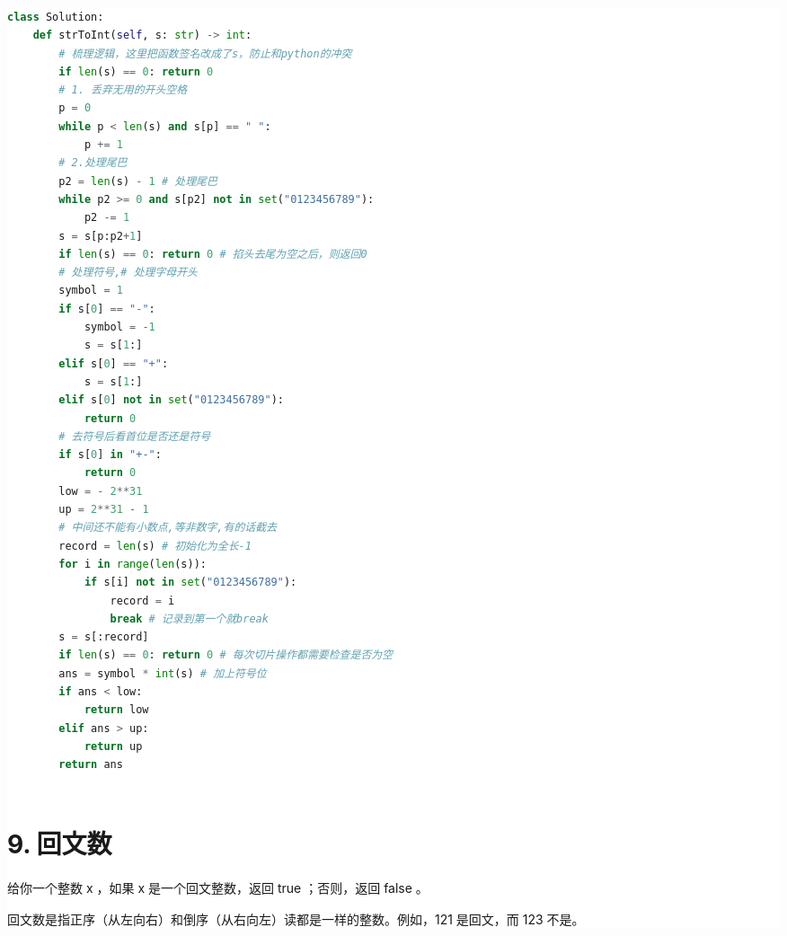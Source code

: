 ```python
class Solution:
    def strToInt(self, s: str) -> int:
        # 梳理逻辑，这里把函数签名改成了s，防止和python的冲突
        if len(s) == 0: return 0
        # 1. 丢弃无用的开头空格
        p = 0
        while p < len(s) and s[p] == " ":
            p += 1
        # 2.处理尾巴
        p2 = len(s) - 1 # 处理尾巴
        while p2 >= 0 and s[p2] not in set("0123456789"):
            p2 -= 1
        s = s[p:p2+1]
        if len(s) == 0: return 0 # 掐头去尾为空之后，则返回0
        # 处理符号,# 处理字母开头
        symbol = 1
        if s[0] == "-":
            symbol = -1
            s = s[1:]
        elif s[0] == "+":
            s = s[1:]
        elif s[0] not in set("0123456789"): 
            return 0
        # 去符号后看首位是否还是符号
        if s[0] in "+-":
            return 0
        low = - 2**31
        up = 2**31 - 1
        # 中间还不能有小数点,等非数字,有的话截去
        record = len(s) # 初始化为全长-1
        for i in range(len(s)):
            if s[i] not in set("0123456789"):
                record = i
                break # 记录到第一个就break
        s = s[:record]
        if len(s) == 0: return 0 # 每次切片操作都需要检查是否为空
        ans = symbol * int(s) # 加上符号位
        if ans < low:
            return low
        elif ans > up:
            return up
        return ans
            
```

# 9. 回文数

给你一个整数 x ，如果 x 是一个回文整数，返回 true ；否则，返回 false 。

回文数是指正序（从左向右）和倒序（从右向左）读都是一样的整数。例如，121 是回文，而 123 不是。
